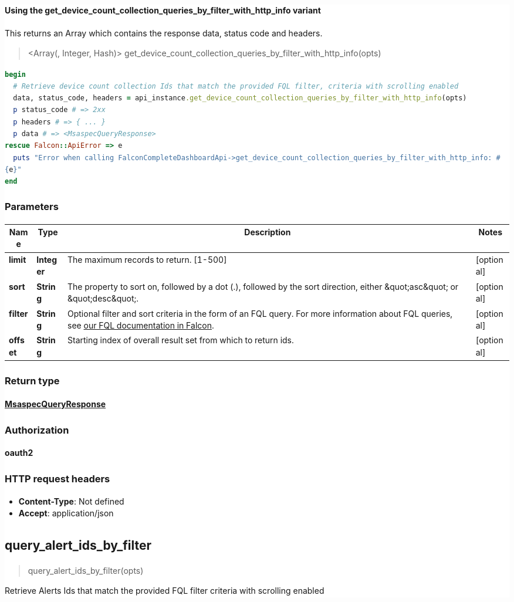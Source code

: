 #### Using the get_device_count_collection_queries_by_filter_with_http_info variant

This returns an Array which contains the response data, status code and headers.

> <Array(<MsaspecQueryResponse>, Integer, Hash)> get_device_count_collection_queries_by_filter_with_http_info(opts)

```ruby
begin
  # Retrieve device count collection Ids that match the provided FQL filter, criteria with scrolling enabled
  data, status_code, headers = api_instance.get_device_count_collection_queries_by_filter_with_http_info(opts)
  p status_code # => 2xx
  p headers # => { ... }
  p data # => <MsaspecQueryResponse>
rescue Falcon::ApiError => e
  puts "Error when calling FalconCompleteDashboardApi->get_device_count_collection_queries_by_filter_with_http_info: #{e}"
end
```

### Parameters

| Name | Type | Description | Notes |
| ---- | ---- | ----------- | ----- |
| **limit** | **Integer** | The maximum records to return. [1-500] | [optional] |
| **sort** | **String** | The property to sort on, followed by a dot (.), followed by the sort direction, either \&quot;asc\&quot; or \&quot;desc\&quot;. | [optional] |
| **filter** | **String** | Optional filter and sort criteria in the form of an FQL query. For more information about FQL queries, see [our FQL documentation in Falcon](https://falcon.crowdstrike.com/support/documentation/45/falcon-query-language-feature-guide). | [optional] |
| **offset** | **String** | Starting index of overall result set from which to return ids. | [optional] |

### Return type

[**MsaspecQueryResponse**](MsaspecQueryResponse.md)

### Authorization

**oauth2**

### HTTP request headers

- **Content-Type**: Not defined
- **Accept**: application/json


## query_alert_ids_by_filter

> <MsaspecQueryResponse> query_alert_ids_by_filter(opts)

Retrieve Alerts Ids that match the provided FQL filter criteria with scrolling enabled
